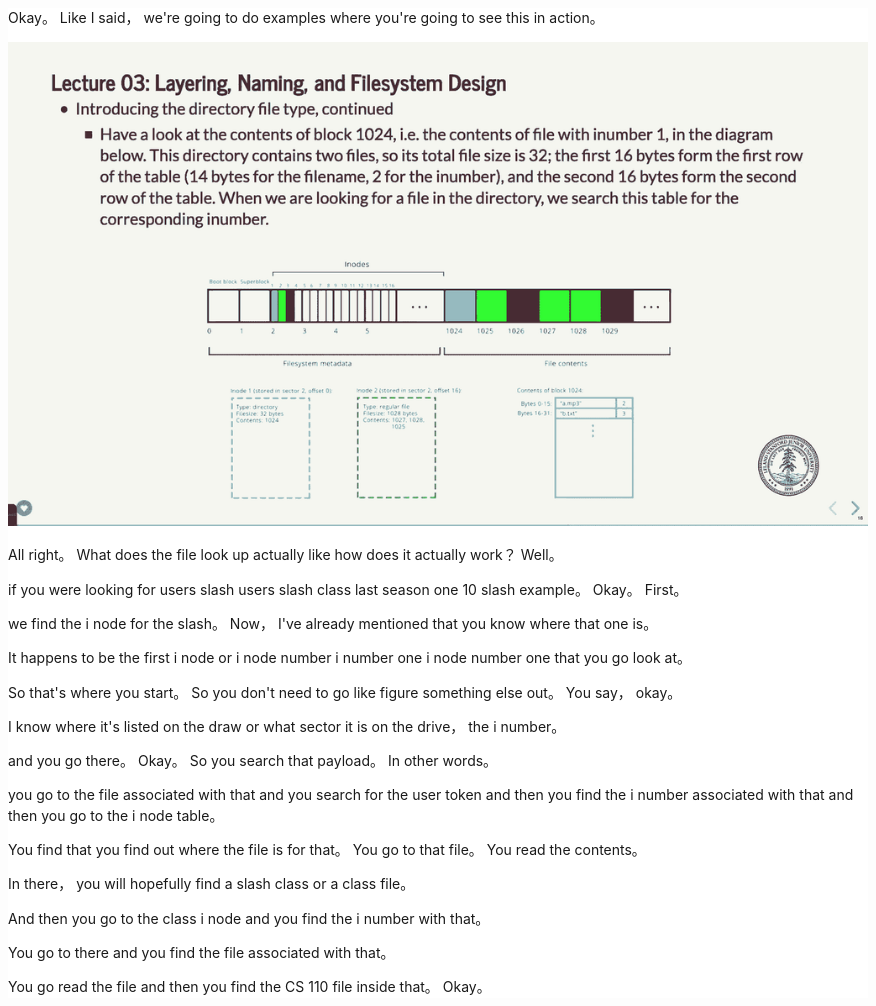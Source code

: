  Okay。 Like I said， we're going to do examples where you're going to see this in action。



![](img/ab730a8becfb15893f836f4928a920c1_147.png)

 All right。 What does the file look up actually like how does it actually work？ Well。

 if you were looking for users slash users slash class last season one 10 slash example。 Okay。 First。

 we find the i node for the slash。 Now， I've already mentioned that you know where that one is。

 It happens to be the first i node or i node number i number one i node number one that you go look at。

 So that's where you start。 So you don't need to go like figure something else out。 You say， okay。

 I know where it's listed on the draw or what sector it is on the drive， the i number。

 and you go there。 Okay。 So you search that payload。 In other words。

 you go to the file associated with that and you search for the user token and then you find the i number associated with that and then you go to the i node table。

 You find that you find out where the file is for that。 You go to that file。 You read the contents。

 In there， you will hopefully find a slash class or a class file。

 And then you go to the class i node and you find the i number with that。

 You go to there and you find the file associated with that。

 You go read the file and then you find the CS 110 file inside that。 Okay。
